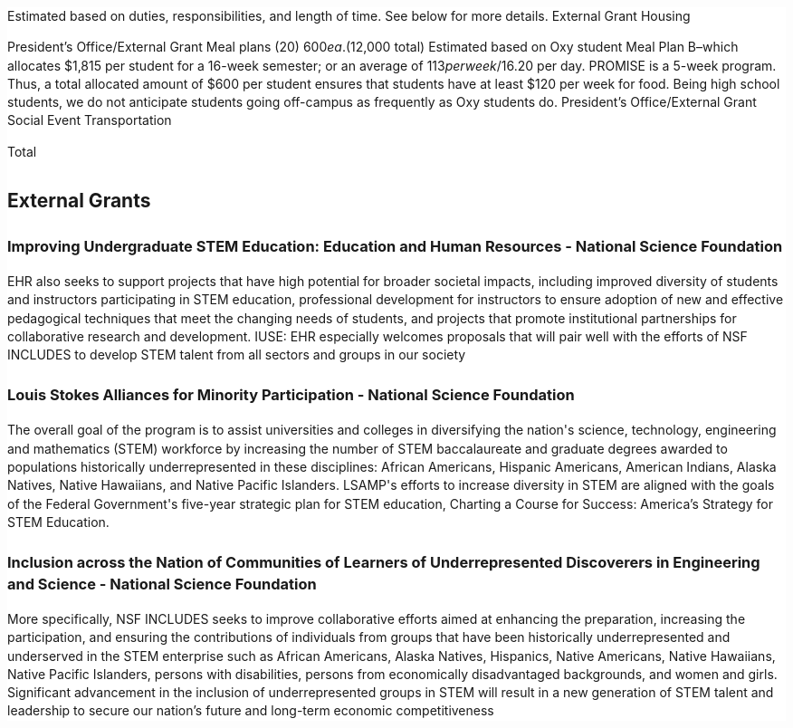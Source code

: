 Estimated based on duties, responsibilities, and length of time. See below for more details.
External Grant 
Housing




President’s Office/External Grant 
Meal plans (20) 
$600 ea. ($12,000 total)
Estimated based on Oxy student Meal Plan B–which allocates $1,815 per student for a 16-week semester; or an average of $113 per week/$16.20 per day. PROMISE is a 5-week program. Thus, a total allocated amount of $600 per student ensures that students have at least $120 per week for food. Being high school students, we do not anticipate students going off-campus as frequently as Oxy students do. 
President’s Office/External Grant  
Social Event Transportation






Total



## External Grants 
###  Improving Undergraduate STEM Education: Education and Human Resources - National Science Foundation
EHR also seeks to support projects that have high potential for broader societal impacts, including improved diversity of students and instructors participating in STEM education, professional development for instructors to ensure adoption of new and effective pedagogical techniques that meet the changing needs of students, and projects that promote institutional partnerships for collaborative research and development. IUSE: EHR especially welcomes proposals that will pair well with the efforts of NSF INCLUDES to develop STEM talent from all sectors and groups in our society
### Louis Stokes Alliances for Minority Participation - National Science Foundation
The overall goal of the program is to assist universities and colleges in diversifying the nation's science, technology, engineering and mathematics (STEM) workforce by increasing the number of STEM baccalaureate and graduate degrees awarded to populations historically underrepresented in these disciplines: African Americans, Hispanic Americans, American Indians, Alaska Natives, Native Hawaiians, and Native Pacific Islanders. LSAMP's efforts to increase diversity in STEM are aligned with the goals of the Federal Government's five-year strategic plan for STEM education, Charting a Course for Success: America’s Strategy for STEM Education.
### Inclusion across the Nation of Communities of Learners of Underrepresented Discoverers in Engineering and Science - National Science Foundation
More specifically, NSF INCLUDES seeks to improve collaborative efforts aimed at enhancing the preparation, increasing the participation, and ensuring the contributions of individuals from groups that have been historically underrepresented and underserved in the STEM enterprise such as African Americans, Alaska Natives, Hispanics, Native Americans, Native Hawaiians, Native Pacific Islanders, persons with disabilities, persons from economically disadvantaged backgrounds, and women and girls. Significant advancement in the inclusion of underrepresented groups in STEM will result in a new generation of STEM talent and leadership to secure our nation’s future and long-term economic competitiveness
